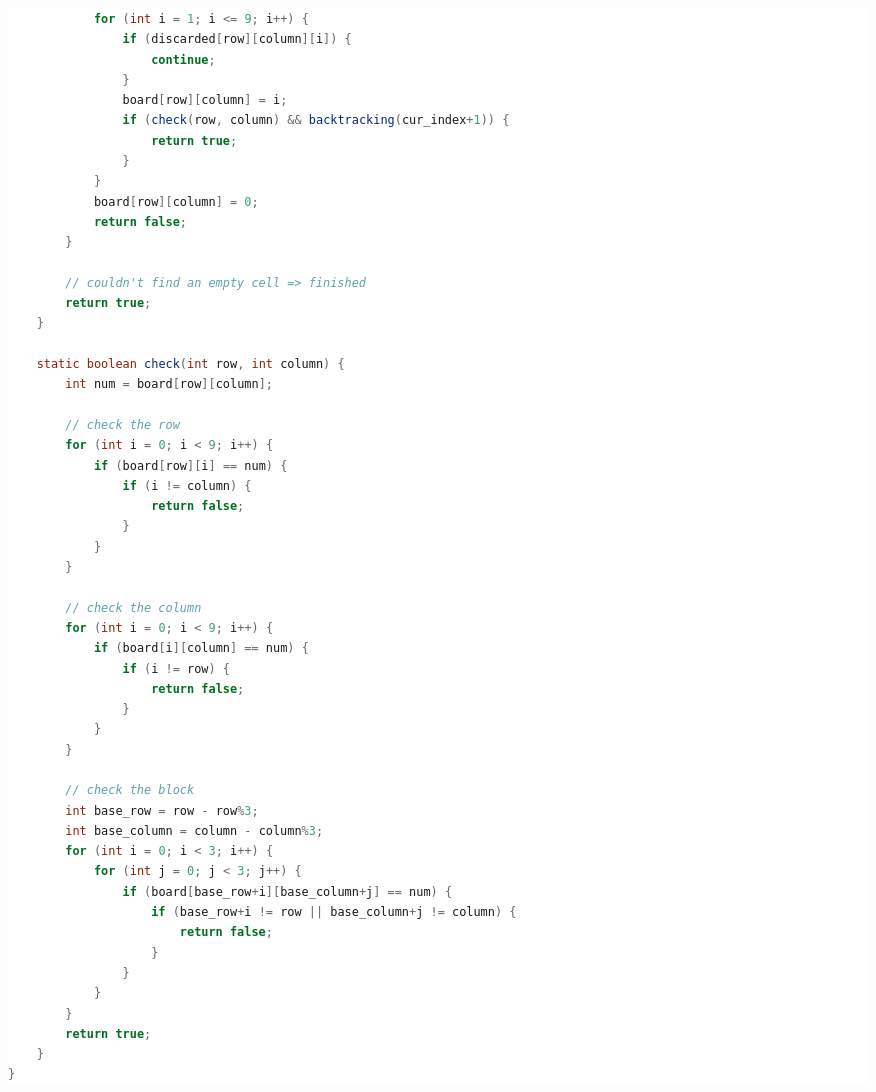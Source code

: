 ```java
            for (int i = 1; i <= 9; i++) {
                if (discarded[row][column][i]) {
                    continue;
                }
                board[row][column] = i;
                if (check(row, column) && backtracking(cur_index+1)) {
                    return true;
                }
            }
            board[row][column] = 0;
            return false;
        }

        // couldn't find an empty cell => finished
        return true;
    }

    static boolean check(int row, int column) {
        int num = board[row][column];

        // check the row
        for (int i = 0; i < 9; i++) {
            if (board[row][i] == num) {
                if (i != column) {
                    return false;
                }
            }
        }

        // check the column
        for (int i = 0; i < 9; i++) {
            if (board[i][column] == num) {
                if (i != row) {
                    return false;
                }
            }
        }

        // check the block
        int base_row = row - row%3;
        int base_column = column - column%3;
        for (int i = 0; i < 3; i++) {
            for (int j = 0; j < 3; j++) {
                if (board[base_row+i][base_column+j] == num) {
                    if (base_row+i != row || base_column+j != column) {
                        return false;
                    }
                }
            }
        }
        return true;
    }
}
```


[^1]: Se usa un solo argumento en lugar de dos porque así aumentarlo es trivial en comparación con la alternativa, que sería revisar si se llegó al final de una fila para reiniciar ESE contador y aumentar el de las columnas A MENOS QUE se haya terminado el de las columnas también en cuyo caso termina el programa. La complejidad de este enfoque es claramente mayor, y por lo tanto se eligió el de aumentar un sólo número, del 0 al 81.